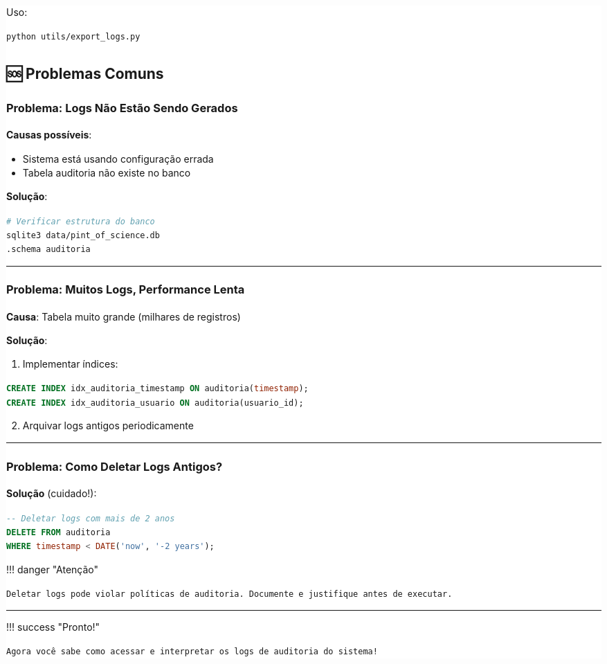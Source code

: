 Uso:

```bash
python utils/export_logs.py
```

## 🆘 Problemas Comuns

### Problema: Logs Não Estão Sendo Gerados

**Causas possíveis**:

- Sistema está usando configuração errada
- Tabela auditoria não existe no banco

**Solução**:

```bash
# Verificar estrutura do banco
sqlite3 data/pint_of_science.db
.schema auditoria
```

---

### Problema: Muitos Logs, Performance Lenta

**Causa**: Tabela muito grande (milhares de registros)

**Solução**:

1. Implementar índices:

```sql
CREATE INDEX idx_auditoria_timestamp ON auditoria(timestamp);
CREATE INDEX idx_auditoria_usuario ON auditoria(usuario_id);
```

2. Arquivar logs antigos periodicamente

---

### Problema: Como Deletar Logs Antigos?

**Solução** (cuidado!):

```sql
-- Deletar logs com mais de 2 anos
DELETE FROM auditoria
WHERE timestamp < DATE('now', '-2 years');
```

!!! danger "Atenção"

    Deletar logs pode violar políticas de auditoria. Documente e justifique antes de executar.

---

!!! success "Pronto!"

    Agora você sabe como acessar e interpretar os logs de auditoria do sistema!
